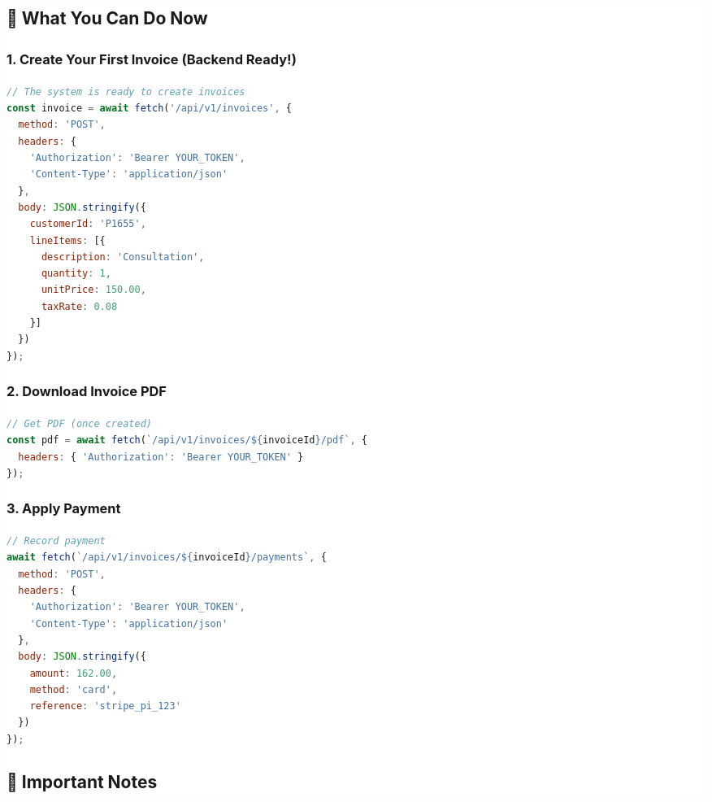 ## 🎯 What You Can Do Now

### 1. Create Your First Invoice (Backend Ready!)

```javascript
// The system is ready to create invoices
const invoice = await fetch('/api/v1/invoices', {
  method: 'POST',
  headers: {
    'Authorization': 'Bearer YOUR_TOKEN',
    'Content-Type': 'application/json'
  },
  body: JSON.stringify({
    customerId: 'P1655',
    lineItems: [{
      description: 'Consultation',
      quantity: 1,
      unitPrice: 150.00,
      taxRate: 0.08
    }]
  })
});
```

### 2. Download Invoice PDF

```javascript
// Get PDF (once created)
const pdf = await fetch(`/api/v1/invoices/${invoiceId}/pdf`, {
  headers: { 'Authorization': 'Bearer YOUR_TOKEN' }
});
```

### 3. Apply Payment

```javascript
// Record payment
await fetch(`/api/v1/invoices/${invoiceId}/payments`, {
  method: 'POST',
  headers: {
    'Authorization': 'Bearer YOUR_TOKEN',
    'Content-Type': 'application/json'
  },
  body: JSON.stringify({
    amount: 162.00,
    method: 'card',
    reference: 'stripe_pi_123'
  })
});
```

## 🚨 Important Notes
